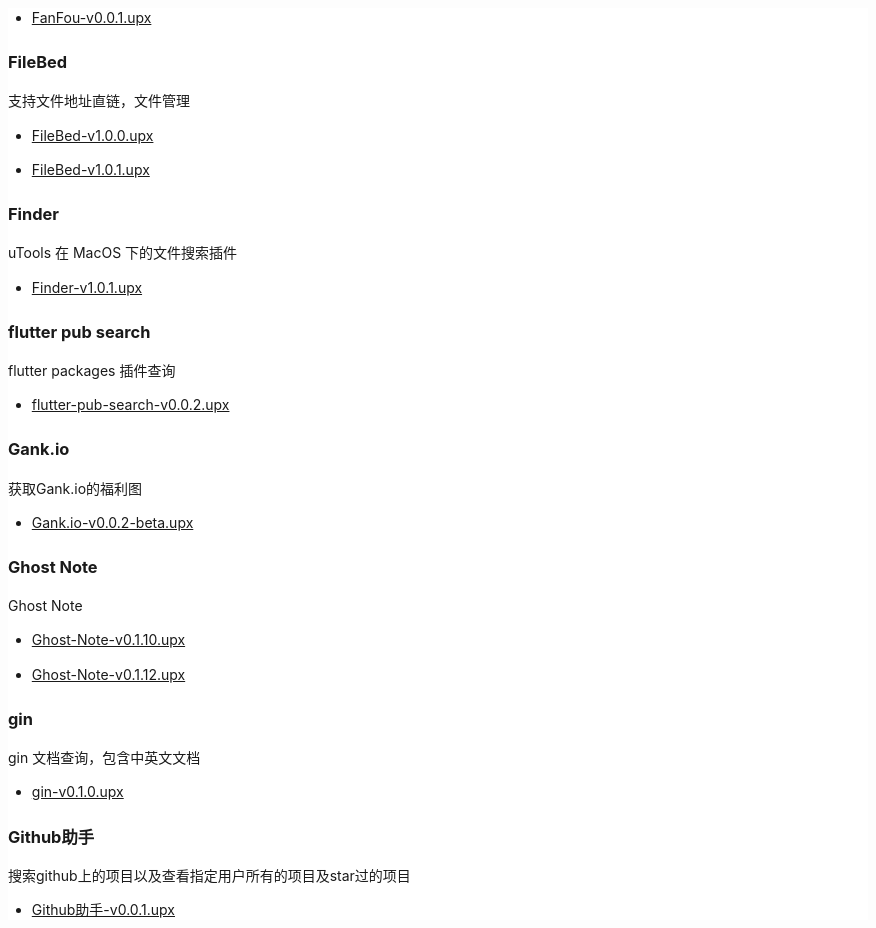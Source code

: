- [FanFou-v0.0.1.upx](https://cdn.jsdelivr.net/gh/marsvet/uTools-plugins-collection/plugins/FanFou-v0.0.1.upx)

### FileBed

支持文件地址直链，文件管理

- [FileBed-v1.0.0.upx](https://cdn.jsdelivr.net/gh/marsvet/uTools-plugins-collection/plugins/FileBed-v1.0.0.upx)

- [FileBed-v1.0.1.upx](https://cdn.jsdelivr.net/gh/marsvet/uTools-plugins-collection/plugins/FileBed-v1.0.1.upx)

### Finder

uTools 在 MacOS 下的文件搜索插件

- [Finder-v1.0.1.upx](https://cdn.jsdelivr.net/gh/marsvet/uTools-plugins-collection/plugins/Finder-v1.0.1.upx)

### flutter pub search

flutter packages 插件查询

- [flutter-pub-search-v0.0.2.upx](https://cdn.jsdelivr.net/gh/marsvet/uTools-plugins-collection/plugins/flutter-pub-search-v0.0.2.upx)

### Gank.io

获取Gank.io的福利图

- [Gank.io-v0.0.2-beta.upx](https://cdn.jsdelivr.net/gh/marsvet/uTools-plugins-collection/plugins/Gank.io-v0.0.2-beta.upx)

### Ghost Note

Ghost Note

- [Ghost-Note-v0.1.10.upx](https://cdn.jsdelivr.net/gh/marsvet/uTools-plugins-collection/plugins/Ghost-Note-v0.1.10.upx)

- [Ghost-Note-v0.1.12.upx](https://cdn.jsdelivr.net/gh/marsvet/uTools-plugins-collection/plugins/Ghost-Note-v0.1.12.upx)

### gin

gin 文档查询，包含中英文文档

- [gin-v0.1.0.upx](https://cdn.jsdelivr.net/gh/marsvet/uTools-plugins-collection/plugins/gin-v0.1.0.upx)

### Github助手

搜索github上的项目以及查看指定用户所有的项目及star过的项目

- [Github助手-v0.0.1.upx](https://cdn.jsdelivr.net/gh/marsvet/uTools-plugins-collection/plugins/Github助手-v0.0.1.upx)
